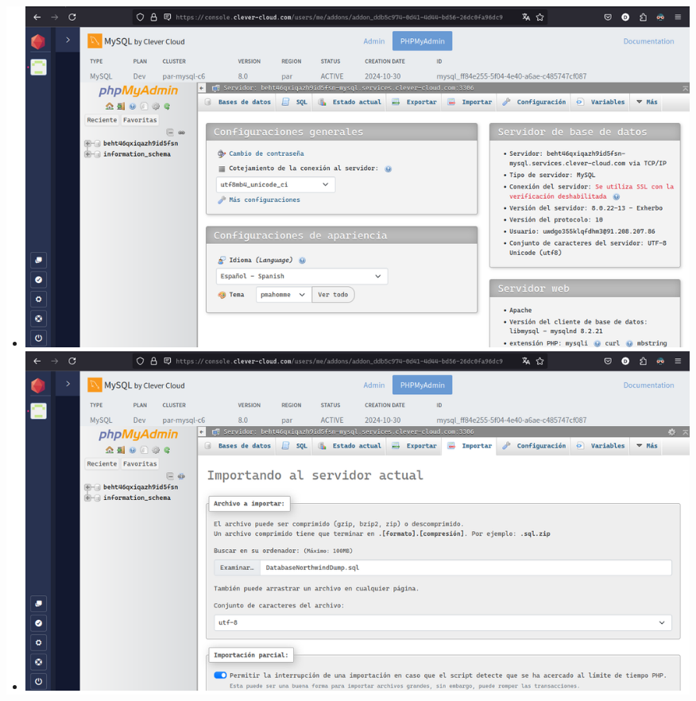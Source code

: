 - *![Img Clever Cloud PhpMyAdmin.png](/Images/ImgCleverCloudPhpMyAdmin.png "/Images/ImgCleverCloudPhpMyAdmin.png")*
- *![Img Clever Cloud ImportDatabse.png](/Images/ImgCleverCloudImportDatabse.png "/Images/ImgCleverCloudImportDatabse.png")*